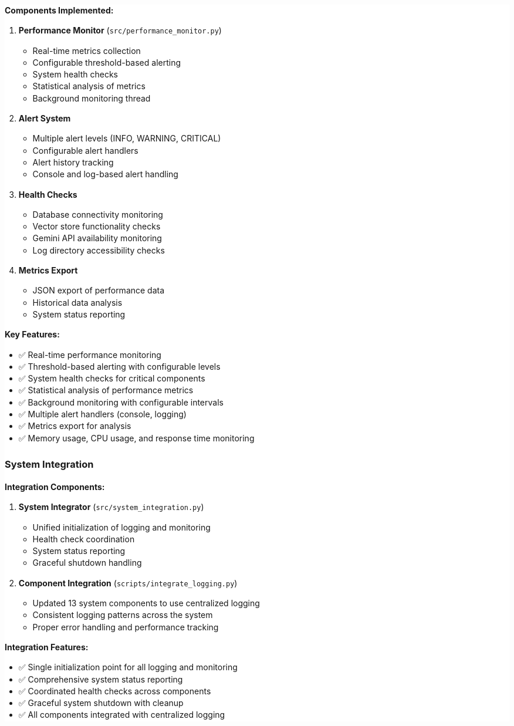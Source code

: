 **Components Implemented:**

1. **Performance Monitor** (`src/performance_monitor.py`)
   - Real-time metrics collection
   - Configurable threshold-based alerting
   - System health checks
   - Statistical analysis of metrics
   - Background monitoring thread

2. **Alert System**
   - Multiple alert levels (INFO, WARNING, CRITICAL)
   - Configurable alert handlers
   - Alert history tracking
   - Console and log-based alert handling

3. **Health Checks**
   - Database connectivity monitoring
   - Vector store functionality checks
   - Gemini API availability monitoring
   - Log directory accessibility checks

4. **Metrics Export**
   - JSON export of performance data
   - Historical data analysis
   - System status reporting

**Key Features:**
- ✅ Real-time performance monitoring
- ✅ Threshold-based alerting with configurable levels
- ✅ System health checks for critical components
- ✅ Statistical analysis of performance metrics
- ✅ Background monitoring with configurable intervals
- ✅ Multiple alert handlers (console, logging)
- ✅ Metrics export for analysis
- ✅ Memory usage, CPU usage, and response time monitoring

### System Integration

**Integration Components:**

1. **System Integrator** (`src/system_integration.py`)
   - Unified initialization of logging and monitoring
   - Health check coordination
   - System status reporting
   - Graceful shutdown handling

2. **Component Integration** (`scripts/integrate_logging.py`)
   - Updated 13 system components to use centralized logging
   - Consistent logging patterns across the system
   - Proper error handling and performance tracking

**Integration Features:**
- ✅ Single initialization point for all logging and monitoring
- ✅ Comprehensive system status reporting
- ✅ Coordinated health checks across components
- ✅ Graceful system shutdown with cleanup
- ✅ All components integrated with centralized logging
